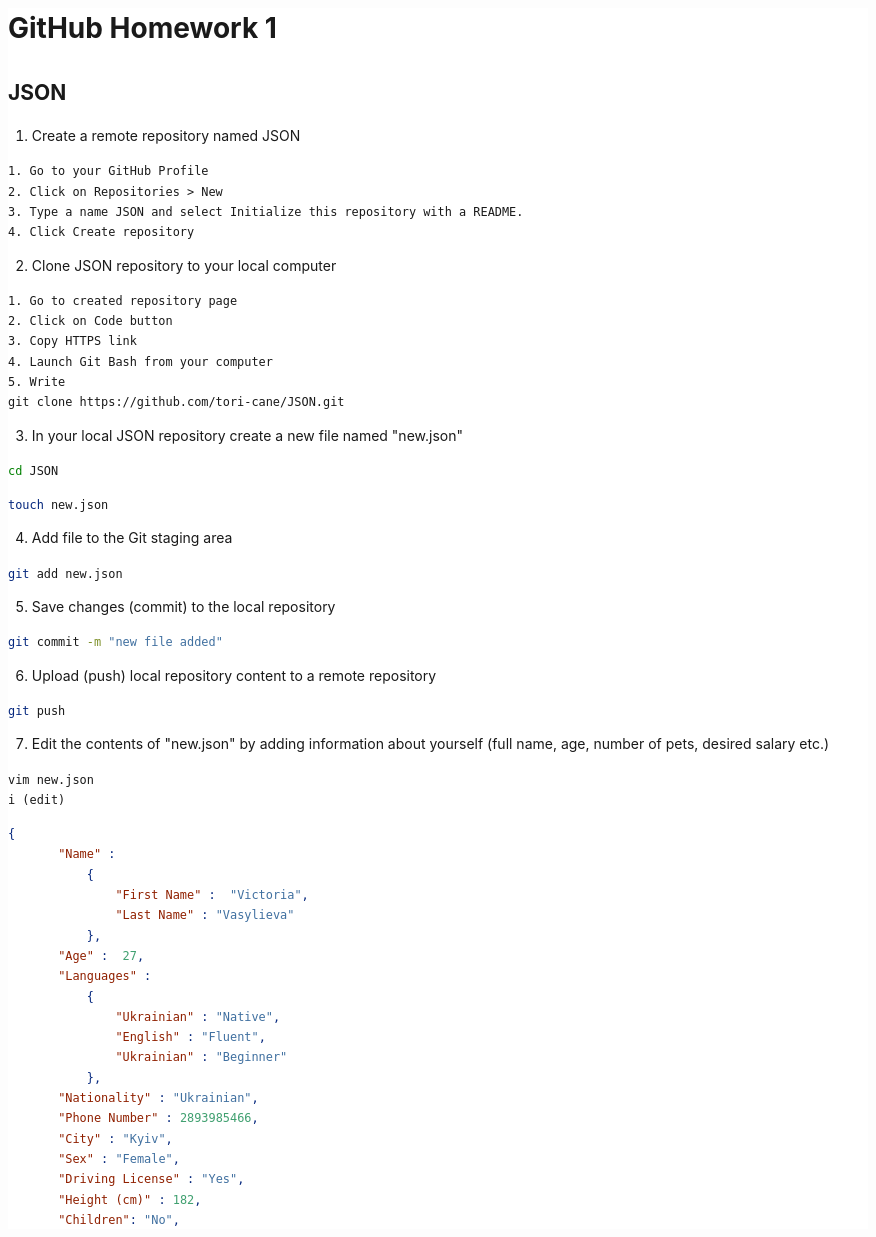 # GitHub Homework 1
## JSON

1. Create a remote repository named JSON
```
1. Go to your GitHub Profile
2. Click on Repositories > New
3. Type a name JSON and select Initialize this repository with a README.
4. Click Create repository
```
2. Clone JSON repository to your local computer
```
1. Go to created repository page
2. Click on Code button
3. Copy HTTPS link
4. Launch Git Bash from your computer
5. Write
git clone https://github.com/tori-cane/JSON.git
```
3. In your local JSON repository create a new file named "new.json"
```bash
cd JSON
```
```bash
touch new.json
```
4. Add file to the Git staging area
```bash
git add new.json
```
5. Save changes (commit) to the local repository
```bash 
git commit -m "new file added"
```
6. Upload (push) local repository content to a remote repository
```bash
git push
```
7. Edit the contents of "new.json" by adding information about yourself (full name, age, number of pets, desired salary etc.)
```
vim new.json
i (edit)
 ```
 ```json
 {
		"Name" : 
			{
				"First Name" :  "Victoria",
				"Last Name" : "Vasylieva"
			},
		"Age" :  27,
		"Languages" :  
			{
				"Ukrainian" : "Native",
				"English" : "Fluent",
				"Ukrainian" : "Beginner"
			},
		"Nationality" : "Ukrainian",
		"Phone Number" : 2893985466,
		"City" : "Kyiv",
		"Sex" : "Female",
		"Driving License" : "Yes",
		"Height (cm)" : 182,
		"Children": "No",
 ```